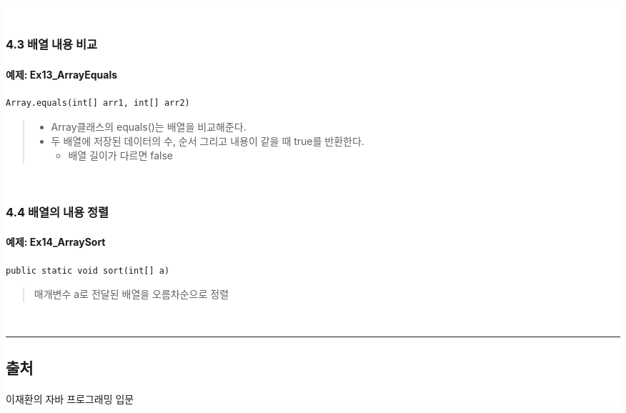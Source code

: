 <br>

### 4.3 배열 내용 비교

#### 예제: Ex13_ArrayEquals

```
Array.equals(int[] arr1, int[] arr2)
```
> - Array클래스의 equals()는 배열을 비교해준다.
> - 두 배열에 저장된 데이터의 수, 순서 그리고 내용이 같을 때 true를 반환한다.
>   - 배열 길이가 다르면 false

<br>

### 4.4 배열의 내용 정렬

#### 예제: Ex14_ArraySort

```
public static void sort(int[] a)
```
> 매개변수 a로 전달된 배열을 오름차순으로 정렬

<br>
<hr>

## 출처
이재환의 자바 프로그래밍 입문